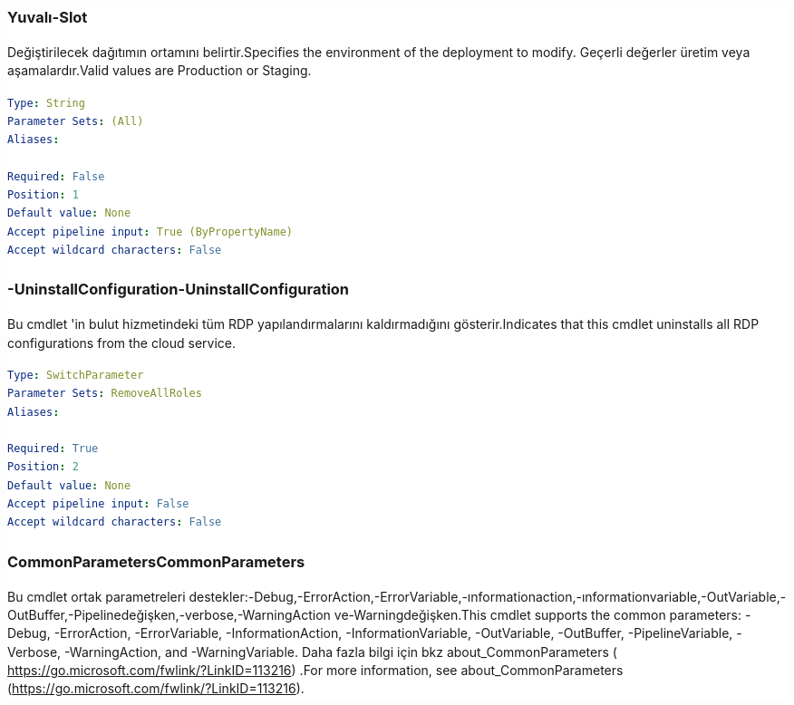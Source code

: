 ### <span data-ttu-id="73c5a-134">Yuvalı</span><span class="sxs-lookup"><span data-stu-id="73c5a-134">-Slot</span></span>
<span data-ttu-id="73c5a-135">Değiştirilecek dağıtımın ortamını belirtir.</span><span class="sxs-lookup"><span data-stu-id="73c5a-135">Specifies the environment of the deployment to modify.</span></span>
<span data-ttu-id="73c5a-136">Geçerli değerler üretim veya aşamalardır.</span><span class="sxs-lookup"><span data-stu-id="73c5a-136">Valid values are Production or Staging.</span></span>

```yaml
Type: String
Parameter Sets: (All)
Aliases: 

Required: False
Position: 1
Default value: None
Accept pipeline input: True (ByPropertyName)
Accept wildcard characters: False
```

### <span data-ttu-id="73c5a-137">-UninstallConfiguration</span><span class="sxs-lookup"><span data-stu-id="73c5a-137">-UninstallConfiguration</span></span>
<span data-ttu-id="73c5a-138">Bu cmdlet 'in bulut hizmetindeki tüm RDP yapılandırmalarını kaldırmadığını gösterir.</span><span class="sxs-lookup"><span data-stu-id="73c5a-138">Indicates that this cmdlet uninstalls all RDP configurations from the cloud service.</span></span>

```yaml
Type: SwitchParameter
Parameter Sets: RemoveAllRoles
Aliases: 

Required: True
Position: 2
Default value: None
Accept pipeline input: False
Accept wildcard characters: False
```

### <span data-ttu-id="73c5a-139">CommonParameters</span><span class="sxs-lookup"><span data-stu-id="73c5a-139">CommonParameters</span></span>
<span data-ttu-id="73c5a-140">Bu cmdlet ortak parametreleri destekler:-Debug,-ErrorAction,-ErrorVariable,-ınformationaction,-ınformationvariable,-OutVariable,-OutBuffer,-Pipelinedeğişken,-verbose,-WarningAction ve-Warningdeğişken.</span><span class="sxs-lookup"><span data-stu-id="73c5a-140">This cmdlet supports the common parameters: -Debug, -ErrorAction, -ErrorVariable, -InformationAction, -InformationVariable, -OutVariable, -OutBuffer, -PipelineVariable, -Verbose, -WarningAction, and -WarningVariable.</span></span> <span data-ttu-id="73c5a-141">Daha fazla bilgi için bkz about_CommonParameters ( https://go.microsoft.com/fwlink/?LinkID=113216) .</span><span class="sxs-lookup"><span data-stu-id="73c5a-141">For more information, see about_CommonParameters (https://go.microsoft.com/fwlink/?LinkID=113216).</span></span>
